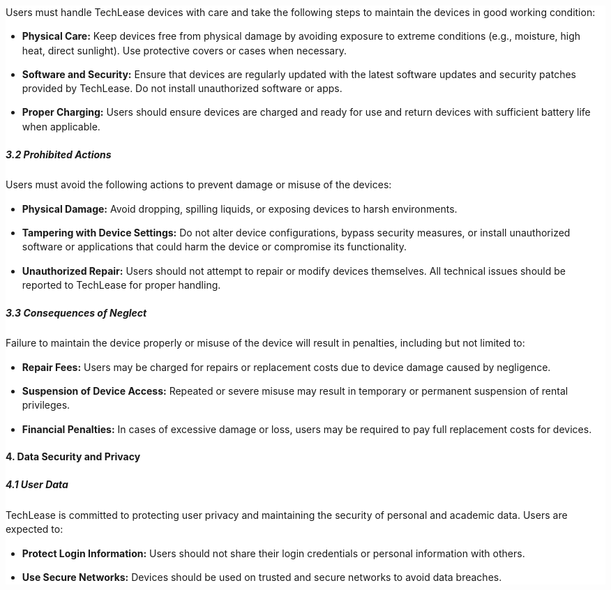 Users must handle TechLease devices with care and take the following
steps to maintain the devices in good working condition:

-   **Physical Care:** Keep devices free from physical damage by
    avoiding exposure to extreme conditions (e.g., moisture, high heat,
    direct sunlight). Use protective covers or cases when necessary.

-   **Software and Security:** Ensure that devices are regularly updated
    with the latest software updates and security patches provided by
    TechLease. Do not install unauthorized software or apps.

-   **Proper Charging:** Users should ensure devices are charged and
    ready for use and return devices with sufficient battery life when
    applicable.

##### 3.2 **Prohibited Actions**

Users must avoid the following actions to prevent damage or misuse of
the devices:

-   **Physical Damage:** Avoid dropping, spilling liquids, or exposing
    devices to harsh environments.

-   **Tampering with Device Settings:** Do not alter device
    configurations, bypass security measures, or install unauthorized
    software or applications that could harm the device or compromise
    its functionality.

-   **Unauthorized Repair:** Users should not attempt to repair or
    modify devices themselves. All technical issues should be reported
    to TechLease for proper handling.

##### 3.3 **Consequences of Neglect**

Failure to maintain the device properly or misuse of the device will
result in penalties, including but not limited to:

-   **Repair Fees:** Users may be charged for repairs or replacement
    costs due to device damage caused by negligence.

-   **Suspension of Device Access:** Repeated or severe misuse may
    result in temporary or permanent suspension of rental privileges.

-   **Financial Penalties:** In cases of excessive damage or loss, users
    may be required to pay full replacement costs for devices.

#### **4.** **Data Security and Privacy**

##### 4.1 **User Data**

TechLease is committed to protecting user privacy and maintaining the
security of personal and academic data. Users are expected to:

-   **Protect Login Information:** Users should not share their login
    credentials or personal information with others.

-   **Use Secure Networks:** Devices should be used on trusted and
    secure networks to avoid data breaches.
